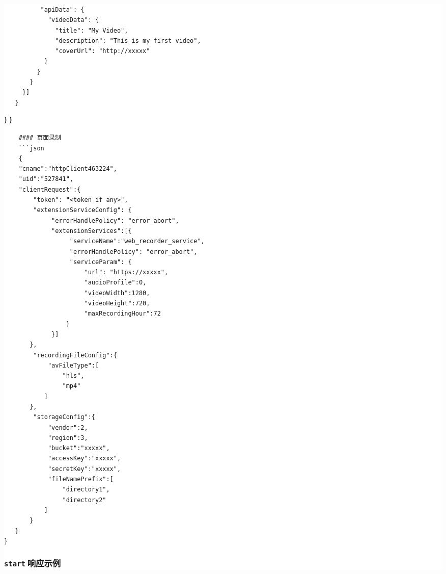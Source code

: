               "apiData": {
                "videoData": {
                  "title": "My Video",
                  "description": "This is my first video",
                  "coverUrl": "http://xxxxx"
               }
             }
           }
         }]
       }
   }
}
```
	#### 页面录制
	```json
	{
    "cname":"httpClient463224",
    "uid":"527841",
    "clientRequest":{
        "token": "<token if any>",
        "extensionServiceConfig": {
             "errorHandlePolicy": "error_abort",
             "extensionServices":[{
                  "serviceName":"web_recorder_service",
                  "errorHandlePolicy": "error_abort",
                  "serviceParam": {
                      "url": "https://xxxxx",
                      "audioProfile":0,
                      "videoWidth":1280,
                      "videoHeight":720,
                      "maxRecordingHour":72
                 }
             }]
       },
        "recordingFileConfig":{
            "avFileType":[
                "hls",
                "mp4"
           ]
       },
        "storageConfig":{
            "vendor":2,
            "region":3,
            "bucket":"xxxxx",
            "accessKey":"xxxxx",
            "secretKey":"xxxxx",
            "fileNamePrefix":[
                "directory1",
                "directory2"
           ]
       }
   }
}
```
### `start` 响应示例
